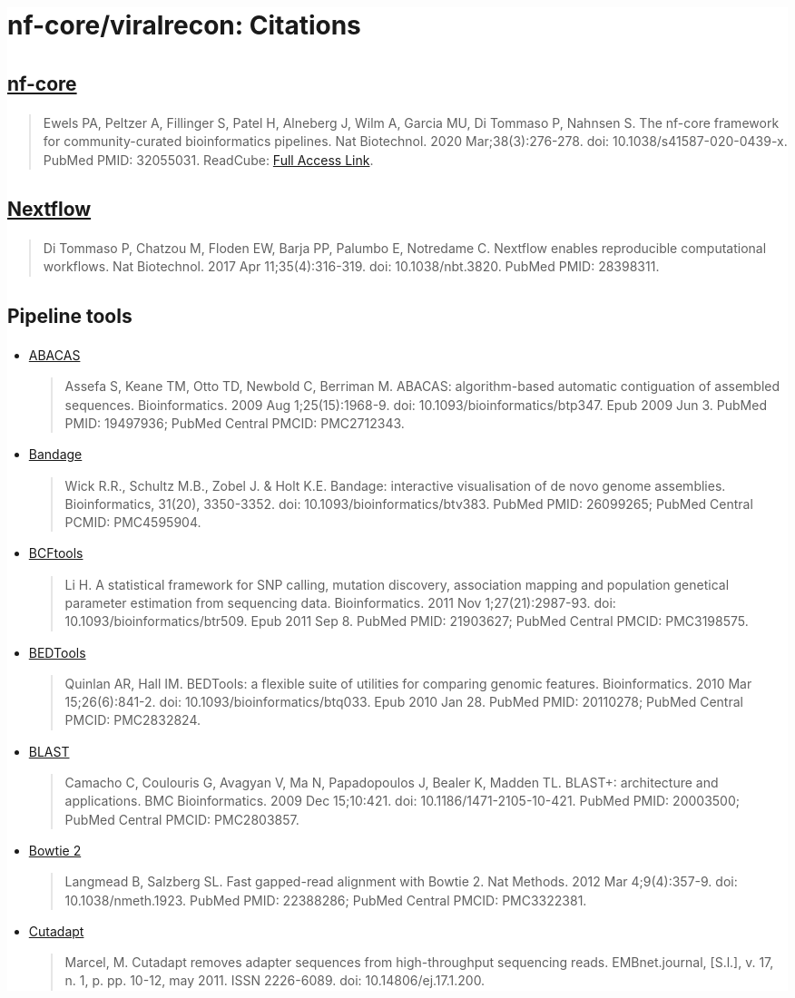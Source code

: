 # nf-core/viralrecon: Citations

## [nf-core](https://www.ncbi.nlm.nih.gov/pubmed/32055031/)

> Ewels PA, Peltzer A, Fillinger S, Patel H, Alneberg J, Wilm A, Garcia MU, Di Tommaso P, Nahnsen S. The nf-core framework for community-curated bioinformatics pipelines. Nat Biotechnol. 2020 Mar;38(3):276-278. doi: 10.1038/s41587-020-0439-x. PubMed PMID: 32055031. ReadCube: [Full Access Link](https://rdcu.be/b1GjZ).

## [Nextflow](https://www.ncbi.nlm.nih.gov/pubmed/28398311/)

> Di Tommaso P, Chatzou M, Floden EW, Barja PP, Palumbo E, Notredame C. Nextflow enables reproducible computational workflows. Nat Biotechnol. 2017 Apr 11;35(4):316-319. doi: 10.1038/nbt.3820. PubMed PMID: 28398311.

## Pipeline tools

* [ABACAS](https://www.ncbi.nlm.nih.gov/pubmed/19497936/)
  > Assefa S, Keane TM, Otto TD, Newbold C, Berriman M. ABACAS: algorithm-based automatic contiguation of assembled sequences. Bioinformatics. 2009 Aug 1;25(15):1968-9. doi: 10.1093/bioinformatics/btp347. Epub 2009 Jun 3. PubMed PMID: 19497936; PubMed Central PMCID: PMC2712343.

* [Bandage](https://www.ncbi.nlm.nih.gov/pubmed/26099265)
  > Wick R.R., Schultz M.B., Zobel J. & Holt K.E. Bandage: interactive visualisation of de novo genome assemblies. Bioinformatics, 31(20), 3350-3352. doi: 10.1093/bioinformatics/btv383. PubMed PMID: 26099265; PubMed Central PCMID: PMC4595904.

* [BCFtools](https://www.ncbi.nlm.nih.gov/pubmed/21903627/)
  > Li H. A statistical framework for SNP calling, mutation discovery, association mapping and population genetical parameter estimation from sequencing data. Bioinformatics. 2011 Nov 1;27(21):2987-93. doi: 10.1093/bioinformatics/btr509. Epub 2011 Sep 8. PubMed PMID: 21903627; PubMed Central PMCID: PMC3198575.

* [BEDTools](https://www.ncbi.nlm.nih.gov/pubmed/20110278/)
  > Quinlan AR, Hall IM. BEDTools: a flexible suite of utilities for comparing genomic features. Bioinformatics. 2010 Mar 15;26(6):841-2. doi: 10.1093/bioinformatics/btq033. Epub 2010 Jan 28. PubMed PMID: 20110278; PubMed Central PMCID: PMC2832824.

* [BLAST](https://www.ncbi.nlm.nih.gov/pubmed/20003500/)
  > Camacho C, Coulouris G, Avagyan V, Ma N, Papadopoulos J, Bealer K, Madden TL. BLAST+: architecture and applications. BMC Bioinformatics. 2009 Dec 15;10:421. doi: 10.1186/1471-2105-10-421. PubMed PMID: 20003500; PubMed Central PMCID: PMC2803857.

* [Bowtie 2](https://www.ncbi.nlm.nih.gov/pubmed/22388286/)
  > Langmead B, Salzberg SL. Fast gapped-read alignment with Bowtie 2. Nat Methods. 2012 Mar 4;9(4):357-9. doi: 10.1038/nmeth.1923. PubMed PMID: 22388286; PubMed Central PMCID: PMC3322381.

* [Cutadapt](http://dx.doi.org/10.14806/ej.17.1.200)
  > Marcel, M. Cutadapt removes adapter sequences from high-throughput sequencing reads. EMBnet.journal, [S.l.], v. 17, n. 1, p. pp. 10-12, may 2011. ISSN 2226-6089. doi: 10.14806/ej.17.1.200.
